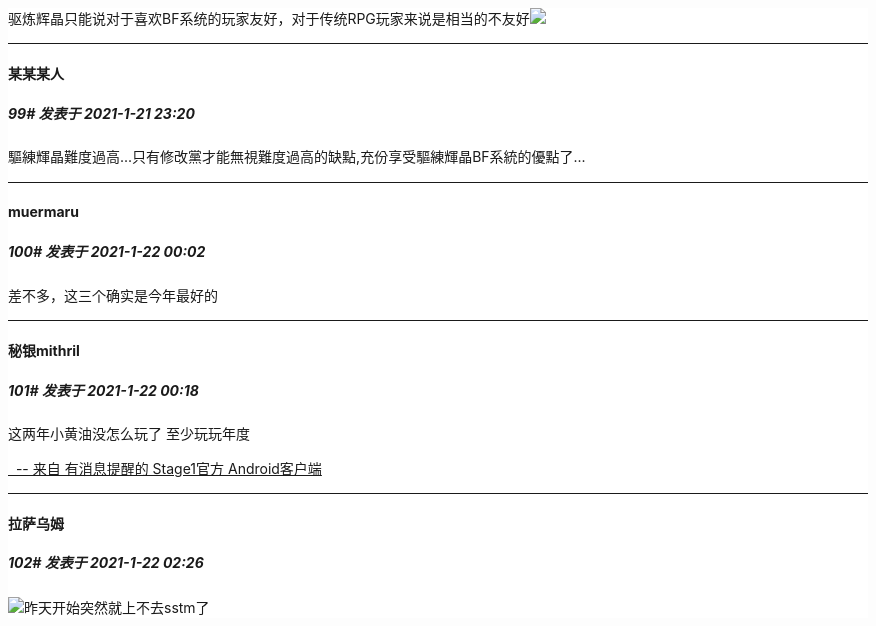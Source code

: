 


驱炼辉晶只能说对于喜欢BF系统的玩家友好，对于传统RPG玩家来说是相当的不友好<img src="https://static.saraba1st.com/image/smiley/face2017/009.gif" referrerpolicy="no-referrer">







*****

####  某某某人  
##### 99#       发表于 2021-1-21 23:20




驅練輝晶難度過高...只有修改黨才能無視難度過高的缺點,充份享受驅練輝晶BF系統的優點了...







*****

####  muermaru  
##### 100#       发表于 2021-1-22 00:02




差不多，这三个确实是今年最好的







*****

####  秘银mithril  
##### 101#       发表于 2021-1-22 00:18




这两年小黄油没怎么玩了
至少玩玩年度

[  -- 来自 有消息提醒的 Stage1官方 Android客户端](https://www.coolapk.com/apk/140634)







*****

####  拉萨乌姆  
##### 102#       发表于 2021-1-22 02:26



<img src="https://static.saraba1st.com/image/smiley/face2017/106.png" referrerpolicy="no-referrer">昨天开始突然就上不去sstm了
